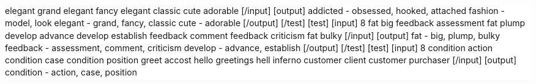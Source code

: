 elegant
grand
elegant
fancy
elegant
classic
cute
adorable
[/input]
[output]
addicted - obsessed, hooked, attached
fashion - model, look
elegant - grand, fancy, classic
cute - adorable
[/output]
[/test]
[test]
[input]
8
fat
big
feedback
assessment
fat
plump
develop
advance
develop
establish
feedback
comment
feedback
criticism
fat
bulky
[/input]
[output]
fat - big, plump, bulky
feedback - assessment, comment, criticism
develop - advance, establish
[/output]
[/test]
[test]
[input]
8
condition
action
condition
case
condition
position
greet
accost
hello
greetings
hell
inferno
customer
client
customer
purchaser
[/input]
[output]
condition - action, case, position